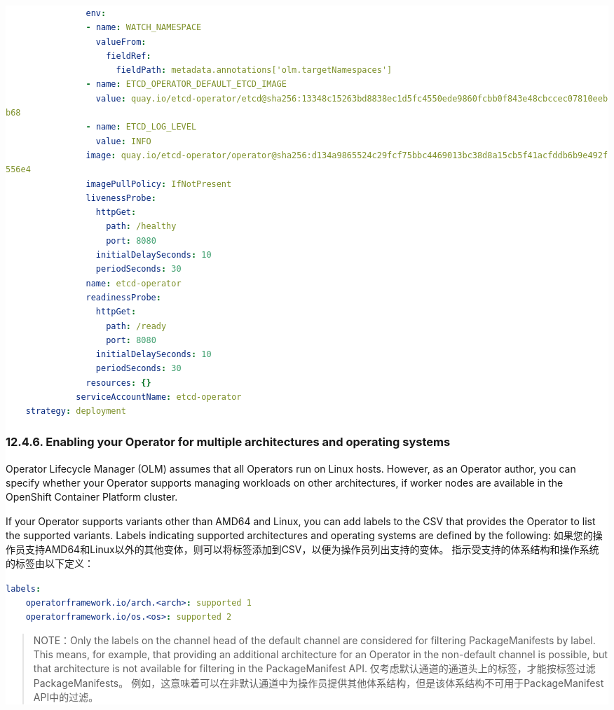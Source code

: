   ```yaml
                  env:
                  - name: WATCH_NAMESPACE
                    valueFrom:
                      fieldRef:
                        fieldPath: metadata.annotations['olm.targetNamespaces']
                  - name: ETCD_OPERATOR_DEFAULT_ETCD_IMAGE
                    value: quay.io/etcd-operator/etcd@sha256:13348c15263bd8838ec1d5fc4550ede9860fcbb0f843e48cbccec07810eebb68
                  - name: ETCD_LOG_LEVEL
                    value: INFO
                  image: quay.io/etcd-operator/operator@sha256:d134a9865524c29fcf75bbc4469013bc38d8a15cb5f41acfddb6b9e492f556e4 
                  imagePullPolicy: IfNotPresent
                  livenessProbe:
                    httpGet:
                      path: /healthy
                      port: 8080
                    initialDelaySeconds: 10
                    periodSeconds: 30
                  name: etcd-operator
                  readinessProbe:
                    httpGet:
                      path: /ready
                      port: 8080
                    initialDelaySeconds: 10
                    periodSeconds: 30
                  resources: {}
                serviceAccountName: etcd-operator
      strategy: deployment
  ```


### 12.4.6. Enabling your Operator for multiple architectures and operating systems

Operator Lifecycle Manager (OLM) assumes that all Operators run on Linux hosts. However, as an Operator author, you can specify whether your Operator supports managing workloads on other architectures, if worker nodes are available in the OpenShift Container Platform cluster.

If your Operator supports variants other than AMD64 and Linux, you can add labels to the CSV that provides the Operator to list the supported variants. Labels indicating supported architectures and operating systems are defined by the following:  如果您的操作员支持AMD64和Linux以外的其他变体，则可以将标签添加到CSV，以便为操作员列出支持的变体。 指示受支持的体系结构和操作系统的标签由以下定义：

```yaml
labels:
    operatorframework.io/arch.<arch>: supported 1
    operatorframework.io/os.<os>: supported 2
```

> NOTE：Only the labels on the channel head of the default channel are considered for filtering PackageManifests by label. This means, for example, that providing an additional architecture for an Operator in the non-default channel is possible, but that architecture is not available for filtering in the PackageManifest API.  仅考虑默认通道的通道头上的标签，才能按标签过滤PackageManifests。 例如，这意味着可以在非默认通道中为操作员提供其他体系结构，但是该体系结构不可用于PackageManifest API中的过滤。
